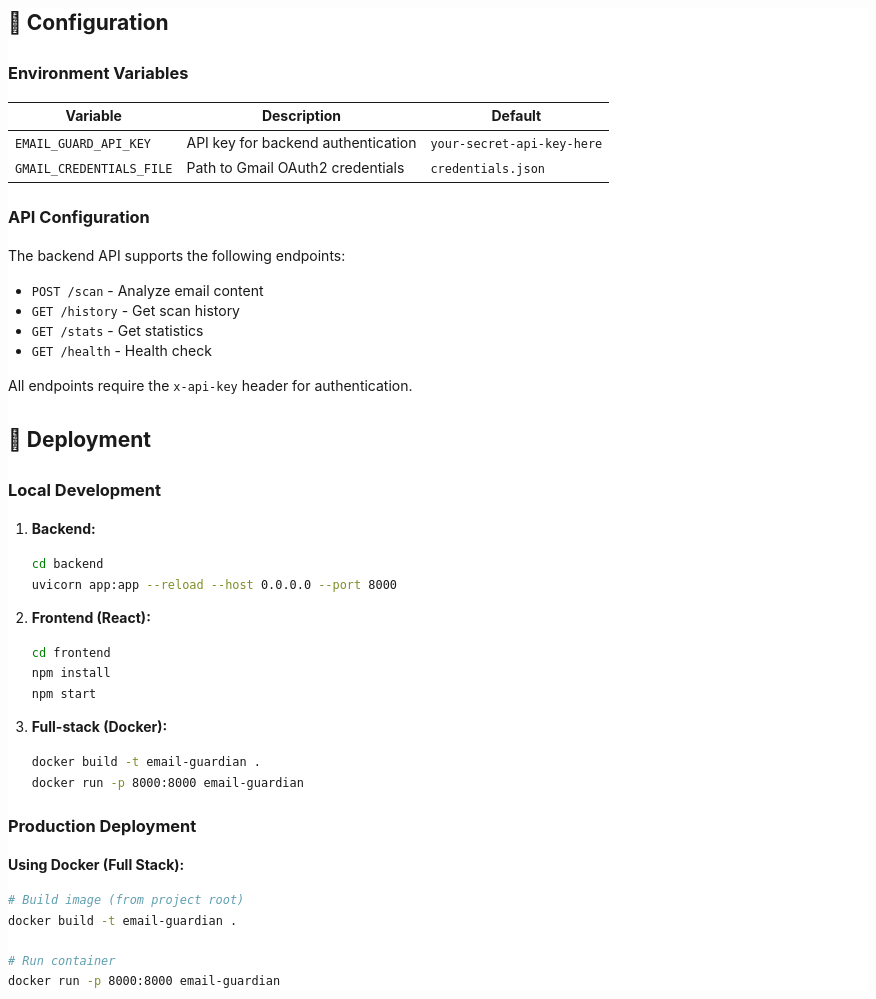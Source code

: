 ## 🔧 Configuration

### Environment Variables

| Variable | Description | Default |
|----------|-------------|---------|
| `EMAIL_GUARD_API_KEY` | API key for backend authentication | `your-secret-api-key-here` |
| `GMAIL_CREDENTIALS_FILE` | Path to Gmail OAuth2 credentials | `credentials.json` |

### API Configuration

The backend API supports the following endpoints:

- `POST /scan` - Analyze email content
- `GET /history` - Get scan history
- `GET /stats` - Get statistics
- `GET /health` - Health check

All endpoints require the `x-api-key` header for authentication.

## 🚀 Deployment

### Local Development

1. **Backend:**
   ```bash
   cd backend
   uvicorn app:app --reload --host 0.0.0.0 --port 8000
   ```

2. **Frontend (React):**
   ```bash
   cd frontend
   npm install
   npm start
   ```

3. **Full-stack (Docker):**
   ```bash
   docker build -t email-guardian .
   docker run -p 8000:8000 email-guardian
   ```

### Production Deployment

**Using Docker (Full Stack):**
```bash
# Build image (from project root)
docker build -t email-guardian .

# Run container
docker run -p 8000:8000 email-guardian
```
